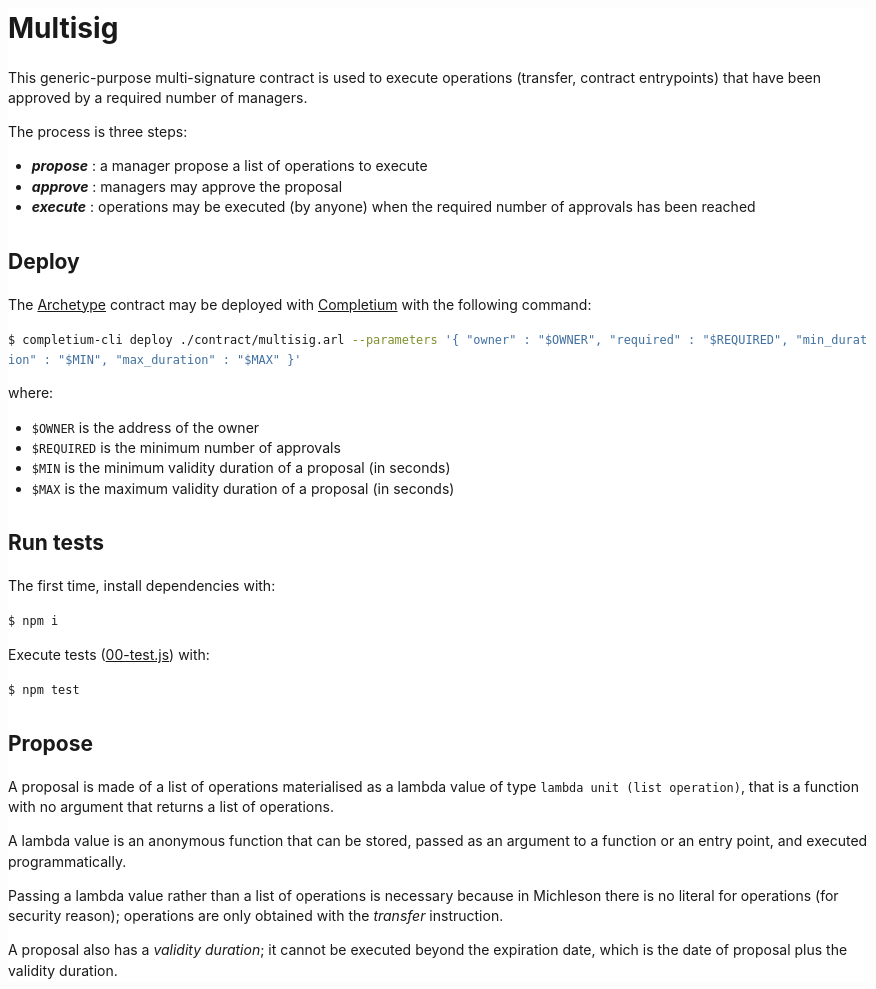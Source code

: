 # Multisig

This generic-purpose multi-signature contract is used to execute operations (transfer, contract entrypoints) that have been approved by a required number of managers.

The process is three steps:
* ***propose*** : a manager propose a list of operations to execute
* ***approve*** : managers may approve the proposal
* ***execute*** : operations may be executed (by anyone) when the required number of approvals has been reached

## Deploy

The [Archetype](https://archetype-lang.org/) contract may be deployed with [Completium](https://completium.com/docs/cli) with the following command:

```bash
$ completium-cli deploy ./contract/multisig.arl --parameters '{ "owner" : "$OWNER", "required" : "$REQUIRED", "min_duration" : "$MIN", "max_duration" : "$MAX" }'
```

where:
* `$OWNER` is the address of the owner
* `$REQUIRED` is the minimum number of approvals
* `$MIN` is the minimum validity duration of a proposal (in seconds)
* `$MAX` is the maximum validity duration of a proposal (in seconds)

## Run tests

The first time, install dependencies with:
```
$ npm i
```

Execute tests ([00-test.js](./tests/00-tests.js)) with:

```bash
$ npm test
```

## Propose

A proposal is made of a list of operations materialised as a lambda value of type `lambda unit (list operation)`, that is a function with no argument that returns a list of operations.

A lambda value is an anonymous function that can be stored, passed as an argument to a function or an entry point, and executed programmatically.

Passing a lambda value rather than a list of operations is necessary because in Michleson there is no literal for operations (for security reason); operations are only obtained with the *transfer* instruction.

A proposal also has a *validity duration*; it cannot be executed beyond the expiration date, which is the date of proposal plus the validity duration.
